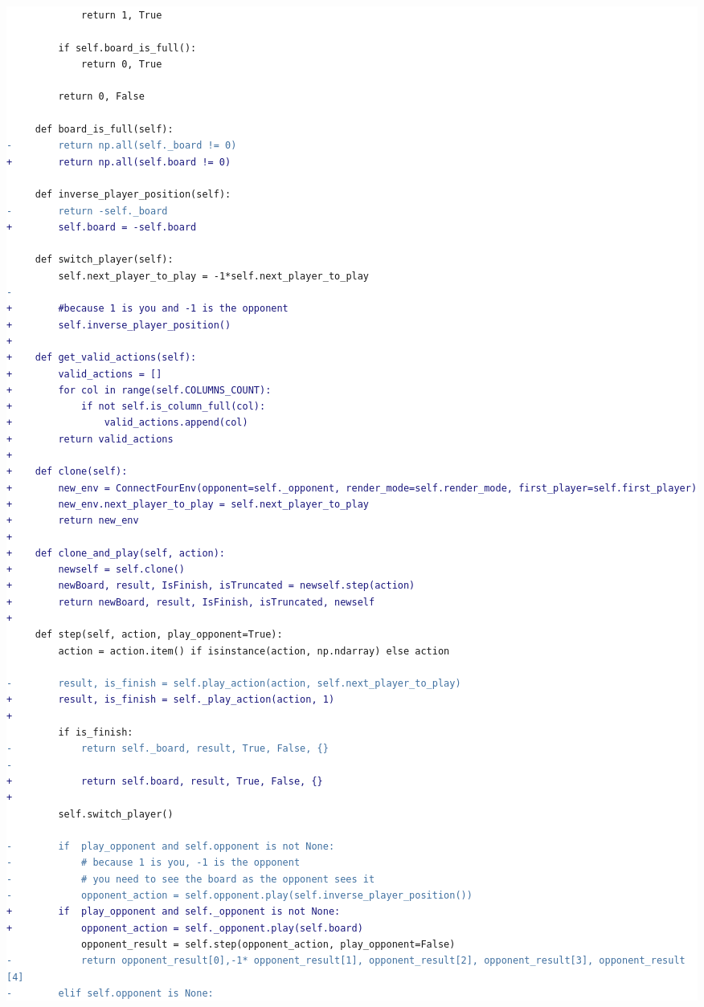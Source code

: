 ```diff
             return 1, True
         
         if self.board_is_full():
             return 0, True
 
         return 0, False
 
     def board_is_full(self):
-        return np.all(self._board != 0)
+        return np.all(self.board != 0)
     
     def inverse_player_position(self):
-        return -self._board
+        self.board = -self.board
 
     def switch_player(self):
         self.next_player_to_play = -1*self.next_player_to_play
-        
+        #because 1 is you and -1 is the opponent
+        self.inverse_player_position()
+    
+    def get_valid_actions(self):
+        valid_actions = []
+        for col in range(self.COLUMNS_COUNT):
+            if not self.is_column_full(col):
+                valid_actions.append(col)
+        return valid_actions
+    
+    def clone(self):
+        new_env = ConnectFourEnv(opponent=self._opponent, render_mode=self.render_mode, first_player=self.first_player)
+        new_env.next_player_to_play = self.next_player_to_play
+        return new_env
+
+    def clone_and_play(self, action):
+        newself = self.clone()
+        newBoard, result, IsFinish, isTruncated = newself.step(action)
+        return newBoard, result, IsFinish, isTruncated, newself
+
     def step(self, action, play_opponent=True):
         action = action.item() if isinstance(action, np.ndarray) else action
 
-        result, is_finish = self.play_action(action, self.next_player_to_play)
+        result, is_finish = self._play_action(action, 1)
+
         if is_finish:
-            return self._board, result, True, False, {}
-        
+            return self.board, result, True, False, {}
+
         self.switch_player()
 
-        if  play_opponent and self.opponent is not None:
-            # because 1 is you, -1 is the opponent
-            # you need to see the board as the opponent sees it
-            opponent_action = self.opponent.play(self.inverse_player_position())
+        if  play_opponent and self._opponent is not None:
+            opponent_action = self._opponent.play(self.board)
             opponent_result = self.step(opponent_action, play_opponent=False)
-            return opponent_result[0],-1* opponent_result[1], opponent_result[2], opponent_result[3], opponent_result[4]
-        elif self.opponent is None:
```